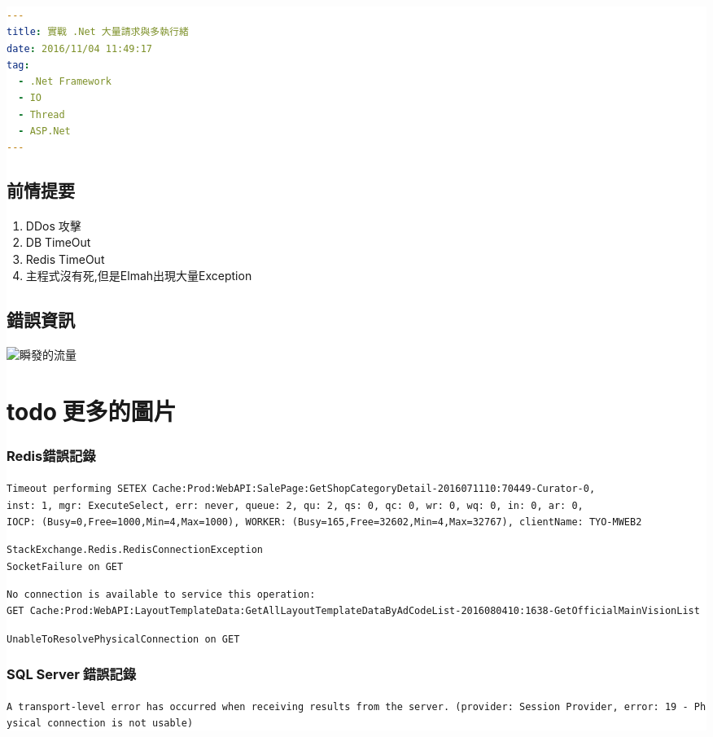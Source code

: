 ```yaml
---
title: 實戰 .Net 大量請求與多執行緒 
date: 2016/11/04 11:49:17
tag:
  - .Net Framework
  - IO
  - Thread
  - ASP.Net
---
```

## 前情提要
1. DDos 攻擊  
2. DB TimeOut  
3. Redis TimeOut  
4. 主程式沒有死,但是Elmah出現大量Exception  

## 錯誤資訊
![瞬發的流量](/images/workerthread_and_iothread/110416_102437_AM.png)
# todo 更多的圖片
### Redis錯誤記錄
```
Timeout performing SETEX Cache:Prod:WebAPI:SalePage:GetShopCategoryDetail-2016071110:70449-Curator-0, 
inst: 1, mgr: ExecuteSelect, err: never, queue: 2, qu: 2, qs: 0, qc: 0, wr: 0, wq: 0, in: 0, ar: 0, 
IOCP: (Busy=0,Free=1000,Min=4,Max=1000), WORKER: (Busy=165,Free=32602,Min=4,Max=32767), clientName: TYO-MWEB2
```
```
StackExchange.Redis.RedisConnectionException
SocketFailure on GET
```
```
No connection is available to service this operation: 
GET Cache:Prod:WebAPI:LayoutTemplateData:GetAllLayoutTemplateDataByAdCodeList-2016080410:1638-GetOfficialMainVisionList
```
```
UnableToResolvePhysicalConnection on GET
```



### SQL Server 錯誤記錄

```
A transport-level error has occurred when receiving results from the server. (provider: Session Provider, error: 19 - Physical connection is not usable)
```
